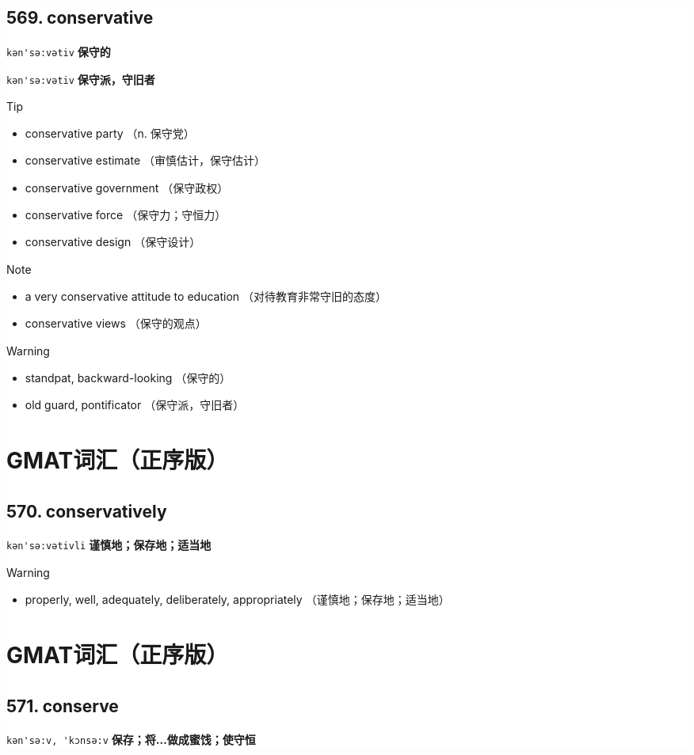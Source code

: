## 569. conservative

`kən'sə:vətiv`  **保守的**

`kən'sə:vətiv`  **保守派，守旧者**

> [!TIP]
>
> - conservative party （n. 保守党）
>
> - conservative estimate （审慎估计，保守估计）
>
> - conservative government （保守政权）
>
> - conservative force （保守力；守恒力）
>
> - conservative design （保守设计）
>

> [!NOTE]
>
> - a very conservative attitude to education （对待教育非常守旧的态度）
>
> - conservative views （保守的观点）
>

> [!WARNING]
>
> - standpat, backward-looking （保守的）
>
> - old guard, pontificator （保守派，守旧者）
>

# GMAT词汇（正序版）

## 570. conservatively

`kən'sə:vətivli`  **谨慎地；保存地；适当地**

> [!WARNING]
>
> - properly, well, adequately, deliberately, appropriately （谨慎地；保存地；适当地）
>

# GMAT词汇（正序版）

## 571. conserve

`kən'sə:v, 'kɔnsə:v`  **保存；将…做成蜜饯；使守恒**
